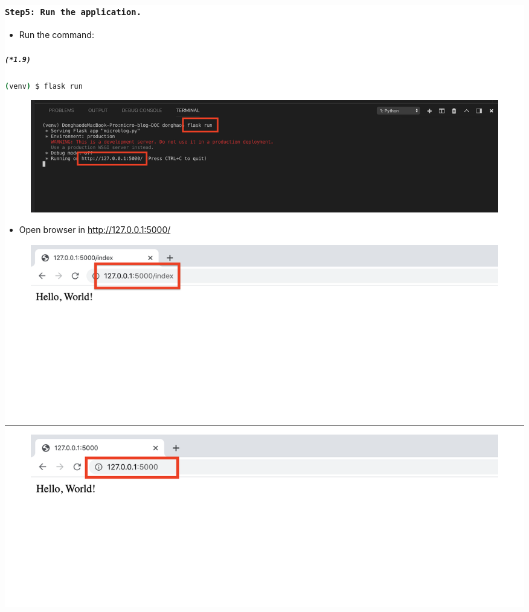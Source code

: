 ### `Step5: Run the application.`

- Run the command:
##### `(*1.9)`
```bash
(venv) $ flask run
```
<p align="center">
<img src="../assets/p103.png" width=90%>
</p>

- Open browser in http://127.0.0.1:5000/
<p align="center">
<img src="../assets/p104.png" width=90%>
</p>

------------------------------------------

<p align="center">
<img src="../assets/p105.png" width=90%>
</p>
